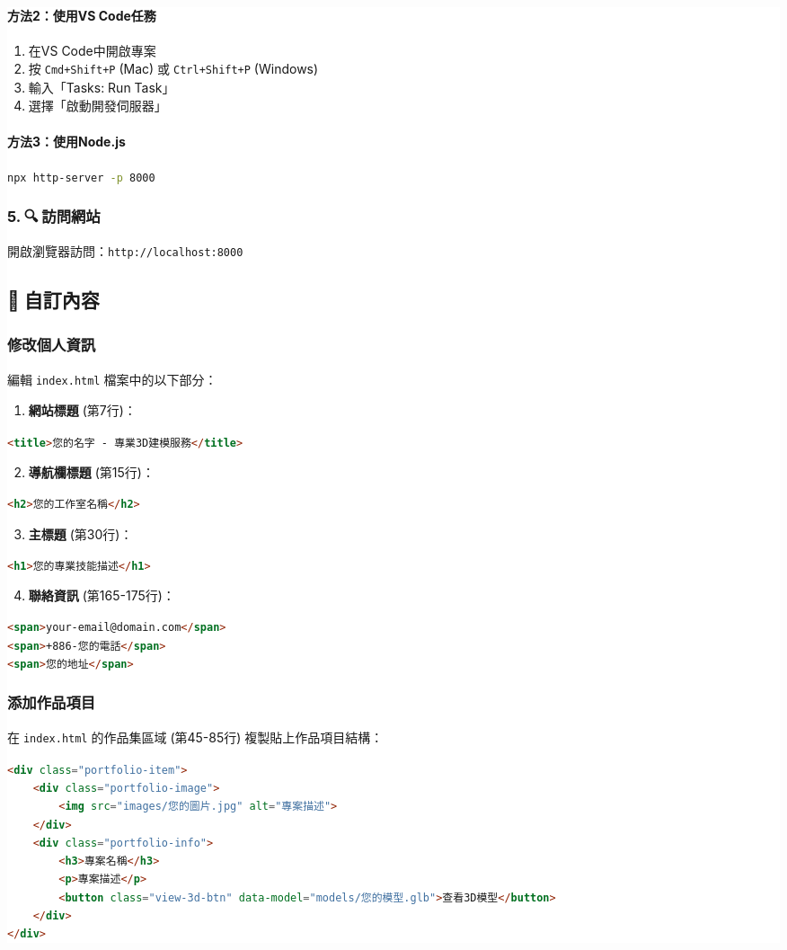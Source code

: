 #### 方法2：使用VS Code任務
1. 在VS Code中開啟專案
2. 按 `Cmd+Shift+P` (Mac) 或 `Ctrl+Shift+P` (Windows)
3. 輸入「Tasks: Run Task」
4. 選擇「啟動開發伺服器」

#### 方法3：使用Node.js
```bash
npx http-server -p 8000
```

### 5. 🔍 訪問網站
開啟瀏覽器訪問：`http://localhost:8000`

## 📝 自訂內容

### 修改個人資訊
編輯 `index.html` 檔案中的以下部分：

1. **網站標題** (第7行)：
```html
<title>您的名字 - 專業3D建模服務</title>
```

2. **導航欄標題** (第15行)：
```html
<h2>您的工作室名稱</h2>
```

3. **主標題** (第30行)：
```html
<h1>您的專業技能描述</h1>
```

4. **聯絡資訊** (第165-175行)：
```html
<span>your-email@domain.com</span>
<span>+886-您的電話</span>
<span>您的地址</span>
```

### 添加作品項目
在 `index.html` 的作品集區域 (第45-85行) 複製貼上作品項目結構：

```html
<div class="portfolio-item">
    <div class="portfolio-image">
        <img src="images/您的圖片.jpg" alt="專案描述">
    </div>
    <div class="portfolio-info">
        <h3>專案名稱</h3>
        <p>專案描述</p>
        <button class="view-3d-btn" data-model="models/您的模型.glb">查看3D模型</button>
    </div>
</div>
```
